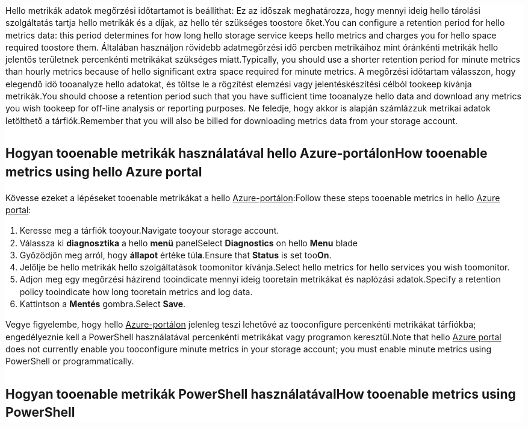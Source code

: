 <span data-ttu-id="b52d8-107">Hello metrikák adatok megőrzési időtartamot is beállíthat: Ez az időszak meghatározza, hogy mennyi ideig hello tárolási szolgáltatás tartja hello metrikák és a díjak, az hello tér szükséges toostore őket.</span><span class="sxs-lookup"><span data-stu-id="b52d8-107">You can configure a retention period for hello metrics data: this period determines for how long hello storage service keeps hello metrics and charges you for hello space required toostore them.</span></span> <span data-ttu-id="b52d8-108">Általában használjon rövidebb adatmegőrzési idő percben metrikáihoz mint óránkénti metrikák hello jelentős területnek percenkénti metrikákat szükséges miatt.</span><span class="sxs-lookup"><span data-stu-id="b52d8-108">Typically, you should use a shorter retention period for minute metrics than hourly metrics because of hello significant extra space required for minute metrics.</span></span> <span data-ttu-id="b52d8-109">A megőrzési időtartam válasszon, hogy elegendő idő tooanalyze hello adatokat, és töltse le a rögzítést elemzési vagy jelentéskészítési célból tookeep kívánja metrikák.</span><span class="sxs-lookup"><span data-stu-id="b52d8-109">You should choose a retention period such that you have sufficient time tooanalyze hello data and download any metrics you wish tookeep for off-line analysis or reporting purposes.</span></span> <span data-ttu-id="b52d8-110">Ne feledje, hogy akkor is alapján számlázzuk metrikai adatok letölthető a tárfiók.</span><span class="sxs-lookup"><span data-stu-id="b52d8-110">Remember that you will also be billed for downloading metrics data from your storage account.</span></span>

## <a name="how-tooenable-metrics-using-hello-azure-portal"></a><span data-ttu-id="b52d8-111">Hogyan tooenable metrikák használatával hello Azure-portálon</span><span class="sxs-lookup"><span data-stu-id="b52d8-111">How tooenable metrics using hello Azure portal</span></span>
<span data-ttu-id="b52d8-112">Kövesse ezeket a lépéseket tooenable metrikákat a hello [Azure-portálon](https://portal.azure.com):</span><span class="sxs-lookup"><span data-stu-id="b52d8-112">Follow these steps tooenable metrics in hello [Azure portal](https://portal.azure.com):</span></span>

1. <span data-ttu-id="b52d8-113">Keresse meg a tárfiók tooyour.</span><span class="sxs-lookup"><span data-stu-id="b52d8-113">Navigate tooyour storage account.</span></span>
1. <span data-ttu-id="b52d8-114">Válassza ki **diagnosztika** a hello **menü** panel</span><span class="sxs-lookup"><span data-stu-id="b52d8-114">Select **Diagnostics** on hello **Menu** blade</span></span>
1. <span data-ttu-id="b52d8-115">Győződjön meg arról, hogy **állapot** értéke túl**a**.</span><span class="sxs-lookup"><span data-stu-id="b52d8-115">Ensure that **Status** is set too**On**.</span></span>
1. <span data-ttu-id="b52d8-116">Jelölje be hello metrikák hello szolgáltatások toomonitor kívánja.</span><span class="sxs-lookup"><span data-stu-id="b52d8-116">Select hello metrics for hello services you wish toomonitor.</span></span>
1. <span data-ttu-id="b52d8-117">Adjon meg egy megőrzési házirend tooindicate mennyi ideig tooretain metrikákat és naplózási adatok.</span><span class="sxs-lookup"><span data-stu-id="b52d8-117">Specify a retention policy tooindicate how long tooretain metrics and log data.</span></span>
1. <span data-ttu-id="b52d8-118">Kattintson a **Mentés** gombra.</span><span class="sxs-lookup"><span data-stu-id="b52d8-118">Select **Save**.</span></span>

<span data-ttu-id="b52d8-119">Vegye figyelembe, hogy hello [Azure-portálon](https://portal.azure.com) jelenleg teszi lehetővé az tooconfigure percenkénti metrikákat tárfiókba; engedélyeznie kell a PowerShell használatával percenkénti metrikákat vagy programon keresztül.</span><span class="sxs-lookup"><span data-stu-id="b52d8-119">Note that hello [Azure portal](https://portal.azure.com) does not currently enable you tooconfigure minute metrics in your storage account; you must enable minute metrics using PowerShell or programmatically.</span></span>

## <a name="how-tooenable-metrics-using-powershell"></a><span data-ttu-id="b52d8-120">Hogyan tooenable metrikák PowerShell használatával</span><span class="sxs-lookup"><span data-stu-id="b52d8-120">How tooenable metrics using PowerShell</span></span>